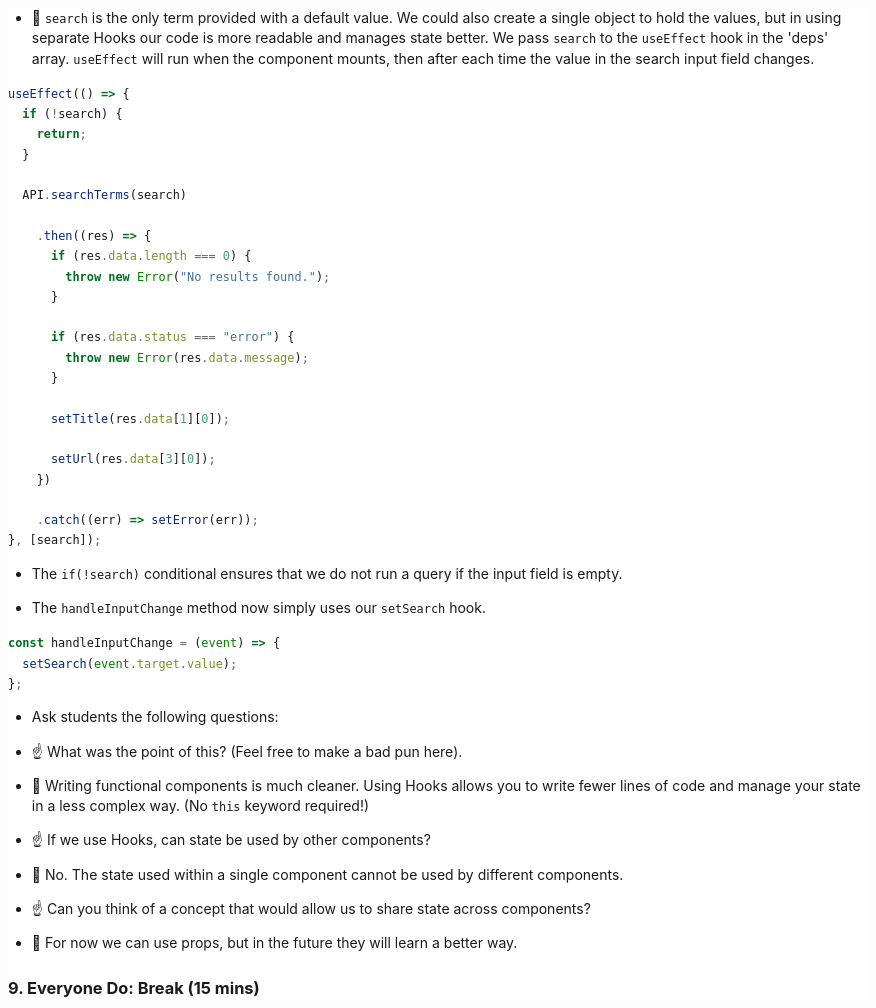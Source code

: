 * 📝 `search` is the only term provided with a default value. We could also create a single object to hold the values, but in using separate Hooks our code is more readable and manages state better. We pass `search` to the `useEffect` hook in the 'deps' array. `useEffect` will run when the component mounts, then after each time the value in the search input field changes.

```js
useEffect(() => {
  if (!search) {
    return;
  }

  API.searchTerms(search)

    .then((res) => {
      if (res.data.length === 0) {
        throw new Error("No results found.");
      }

      if (res.data.status === "error") {
        throw new Error(res.data.message);
      }

      setTitle(res.data[1][0]);

      setUrl(res.data[3][0]);
    })

    .catch((err) => setError(err));
}, [search]);
```

* The `if(!search)` conditional ensures that we do not run a query if the input field is empty.

* The `handleInputChange` method now simply uses our `setSearch` hook.

```js
const handleInputChange = (event) => {
  setSearch(event.target.value);
};
```

* Ask students the following questions:

* ☝️ What was the point of this? (Feel free to make a bad pun here).

* 🙋 Writing functional components is much cleaner. Using Hooks allows you to write fewer lines of code and manage your state in a less complex way. (No `this` keyword required!)

* ☝️ If we use Hooks, can state be used by other components?

* 🙋 No. The state used within a single component cannot be used by different components.

* ☝️ Can you think of a concept that would allow us to share state across components?

* 🙋 For now we can use props, but in the future they will learn a better way.

### 9. Everyone Do: Break (15 mins)
